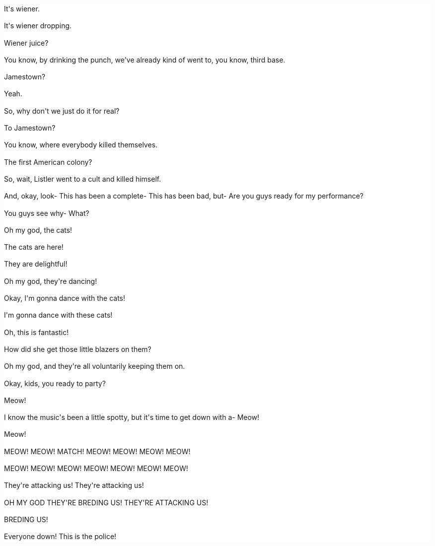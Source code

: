 It's wiener.

It's wiener dropping.

Wiener juice?

You know, by drinking the punch, we've already kind of went to, you know, third base.

Jamestown?

Yeah.

So, why don't we just do it for real?

To Jamestown?

You know, where everybody killed themselves.

The first American colony?

So, wait, Listler went to a cult and killed himself.

And, okay, look- This has been a complete- This has been bad, but- Are you guys ready for my performance?

You guys see why- What?

Oh my god, the cats!

The cats are here!

They are delightful!

Oh my god, they're dancing!

Okay, I'm gonna dance with the cats!

I'm gonna dance with these cats!

Oh, this is fantastic!

How did she get those little blazers on them?

Oh my god, and they're all voluntarily keeping them on.

Okay, kids, you ready to party?

Meow!

I know the music's been a little spotty, but it's time to get down with a- Meow!

Meow!

MEOW! MEOW! MATCH! MEOW! MEOW! MEOW! MEOW!

MEOW! MEOW! MEOW! MEOW! MEOW! MEOW! MEOW!

They're attacking us! They're attacking us!

OH MY GOD THEY'RE BREDING US! THEY'RE ATTACKING US!

BREDING US!

Everyone down! This is the police!
